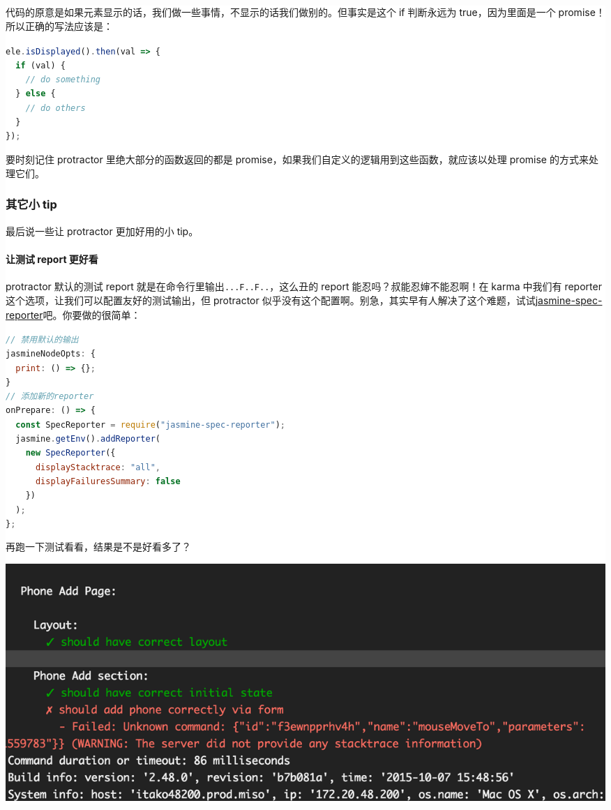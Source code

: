 代码的原意是如果元素显示的话，我们做一些事情，不显示的话我们做别的。但事实是这个 if 判断永远为 true，因为里面是一个 promise！所以正确的写法应该是：

```javascript
ele.isDisplayed().then(val => {
  if (val) {
    // do something
  } else {
    // do others
  }
});
```

要时刻记住 protractor 里绝大部分的函数返回的都是 promise，如果我们自定义的逻辑用到这些函数，就应该以处理 promise 的方式来处理它们。

### 其它小 tip

最后说一些让 protractor 更加好用的小 tip。

#### 让测试 report 更好看

protractor 默认的测试 report 就是在命令行里输出`...F..F..`，这么丑的 report 能忍吗？叔能忍婶不能忍啊！在 karma 中我们有 reporter 这个选项，让我们可以配置友好的测试输出，但 protractor 似乎没有这个配置啊。别急，其实早有人解决了这个难题，试试[jasmine-spec-reporter](https://www.npmjs.com/package/jasmine-spec-reporter)吧。你要做的很简单：

```javascript
// 禁用默认的输出
jasmineNodeOpts: {
  print: () => {};
}
// 添加新的reporter
onPrepare: () => {
  const SpecReporter = require("jasmine-spec-reporter");
  jasmine.getEnv().addReporter(
    new SpecReporter({
      displayStacktrace: "all",
      displayFailuresSummary: false
    })
  );
};
```

再跑一下测试看看，结果是不是好看多了？

![图2](/assets/images/e2e-testing-in-angular-2.png)
